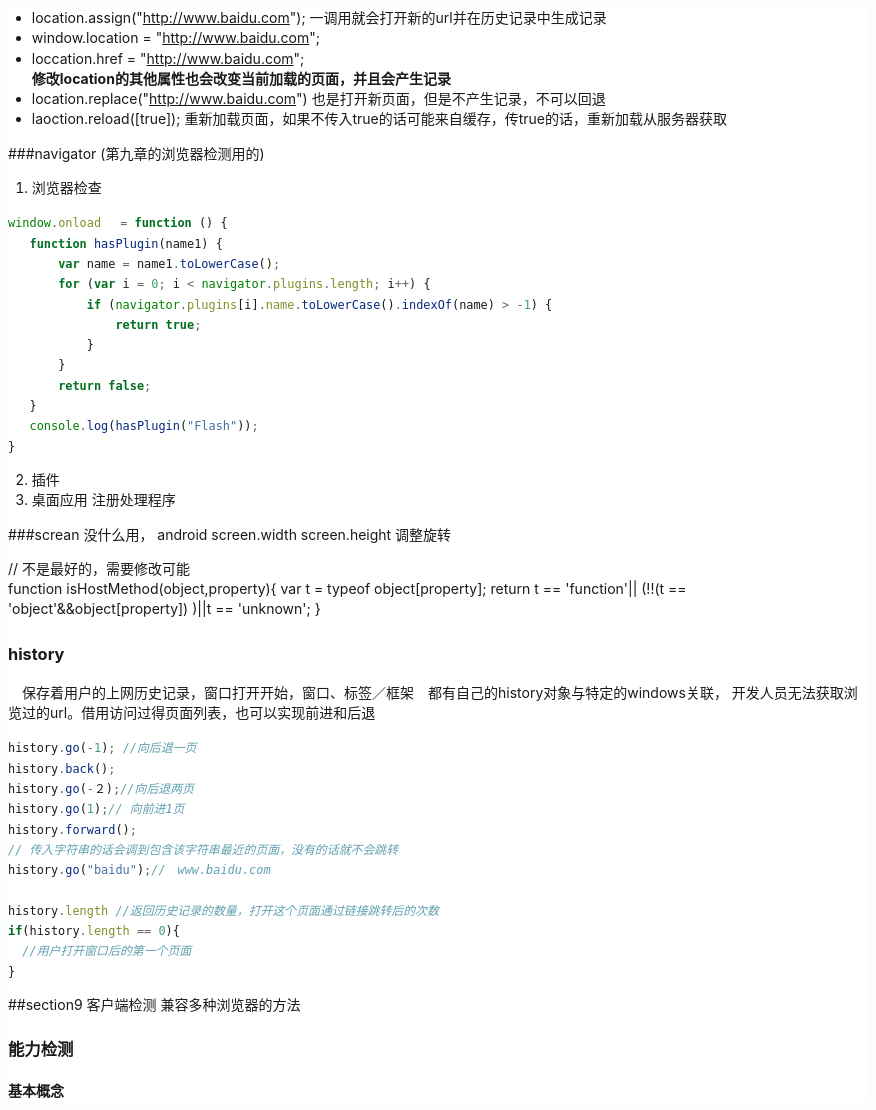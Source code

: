 + location.assign("http://www.baidu.com"); 一调用就会打开新的url并在历史记录中生成记录   
+ window.location = "http://www.baidu.com";          
+ loccation.href = "http://www.baidu.com";         
**修改location的其他属性也会改变当前加载的页面，并且会产生记录**             
+  location.replace("http://www.baidu.com")       也是打开新页面，但是不产生记录，不可以回退 
+ laoction.reload([true]); 重新加载页面，如果不传入true的话可能来自缓存，传true的话，重新加载从服务器获取  

 ###navigator (第九章的浏览器检测用的)
 1. 浏览器检查
 ```js
 window.onload　 = function () {
    function hasPlugin(name1) {
        var name = name1.toLowerCase();
        for (var i = 0; i < navigator.plugins.length; i++) {
            if (navigator.plugins[i].name.toLowerCase().indexOf(name) > -1) {
                return true;
            }
        }
        return false;
    }
    console.log(hasPlugin("Flash"));
}

```
2. 插件
3. 桌面应用   注册处理程序  

###screan
没什么用， android    screen.width   screen.height  调整旋转  









//  不是最好的，需要修改可能                                                         
function isHostMethod(object,property){
  var t = typeof object[property];
    return t == 'function'||
  (!!(t == 'object'&&object[property]) )||t == 'unknown';
}





### history
　保存着用户的上网历史记录，窗口打开开始，窗口、标签／框架　都有自己的history对象与特定的windows关联，
开发人员无法获取浏览过的url。借用访问过得页面列表，也可以实现前进和后退
```js
history.go(-1); //向后退一页     
history.back();
history.go(-２);//向后退两页
history.go(1);// 向前进1页
history.forward();
// 传入字符串的话会调到包含该字符串最近的页面，没有的话就不会跳转
history.go("baidu");//　www.baidu.com

history.length //返回历史记录的数量，打开这个页面通过链接跳转后的次数
if(history.length == 0){
  //用户打开窗口后的第一个页面
}
```
##section9 客户端检测
兼容多种浏览器的方法
### 能力检测
#### 基本概念